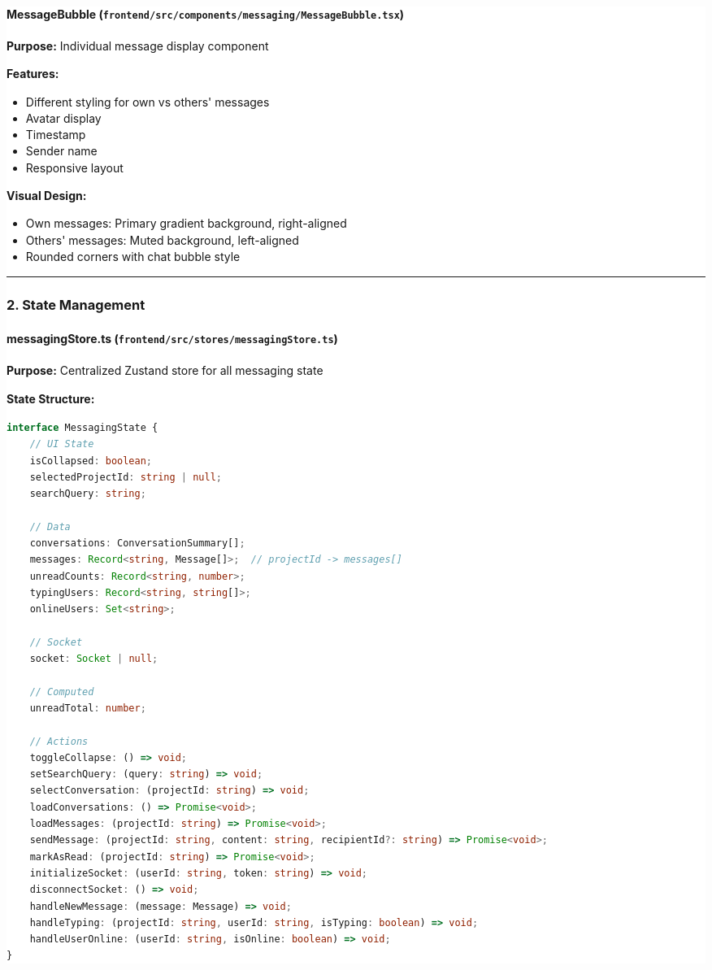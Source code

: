 
#### **MessageBubble** (`frontend/src/components/messaging/MessageBubble.tsx`)

**Purpose:** Individual message display component

**Features:**
- Different styling for own vs others' messages
- Avatar display
- Timestamp
- Sender name
- Responsive layout

**Visual Design:**
- Own messages: Primary gradient background, right-aligned
- Others' messages: Muted background, left-aligned
- Rounded corners with chat bubble style

---

### 2. State Management

#### **messagingStore.ts** (`frontend/src/stores/messagingStore.ts`)

**Purpose:** Centralized Zustand store for all messaging state

**State Structure:**
```typescript
interface MessagingState {
    // UI State
    isCollapsed: boolean;
    selectedProjectId: string | null;
    searchQuery: string;

    // Data
    conversations: ConversationSummary[];
    messages: Record<string, Message[]>;  // projectId -> messages[]
    unreadCounts: Record<string, number>;
    typingUsers: Record<string, string[]>;
    onlineUsers: Set<string>;

    // Socket
    socket: Socket | null;

    // Computed
    unreadTotal: number;

    // Actions
    toggleCollapse: () => void;
    setSearchQuery: (query: string) => void;
    selectConversation: (projectId: string) => void;
    loadConversations: () => Promise<void>;
    loadMessages: (projectId: string) => Promise<void>;
    sendMessage: (projectId: string, content: string, recipientId?: string) => Promise<void>;
    markAsRead: (projectId: string) => Promise<void>;
    initializeSocket: (userId: string, token: string) => void;
    disconnectSocket: () => void;
    handleNewMessage: (message: Message) => void;
    handleTyping: (projectId: string, userId: string, isTyping: boolean) => void;
    handleUserOnline: (userId: string, isOnline: boolean) => void;
}
```
